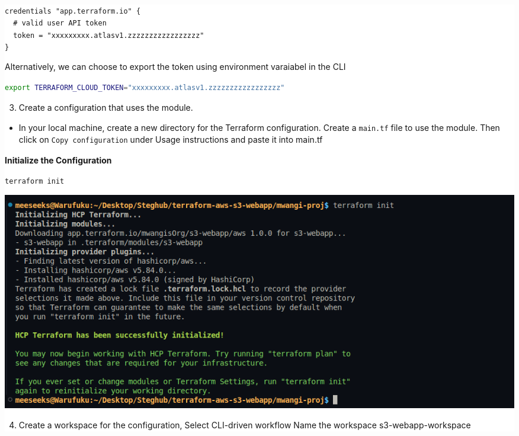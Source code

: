 ```hcl
credentials "app.terraform.io" {
  # valid user API token
  token = "xxxxxxxxx.atlasv1.zzzzzzzzzzzzzzzzz"
}
```
Alternatively, we can choose to export the token using environment varaiabel in the CLI

```bash
export TERRAFORM_CLOUD_TOKEN="xxxxxxxxx.atlasv1.zzzzzzzzzzzzzzzzz"
```
3. Create a configuration that uses the module.

- In your local machine, create a new directory for the Terraform configuration.
Create a `main.tf` file to use the module.
Then click on `Copy configuration` under Usage instructions and paste it into main.tf


__Initialize the Configuration__

```bash
terraform init
```
![](./assets/56.png)

4. Create a workspace for the configuration, Select CLI-driven workflow Name the workspace s3-webapp-workspace
